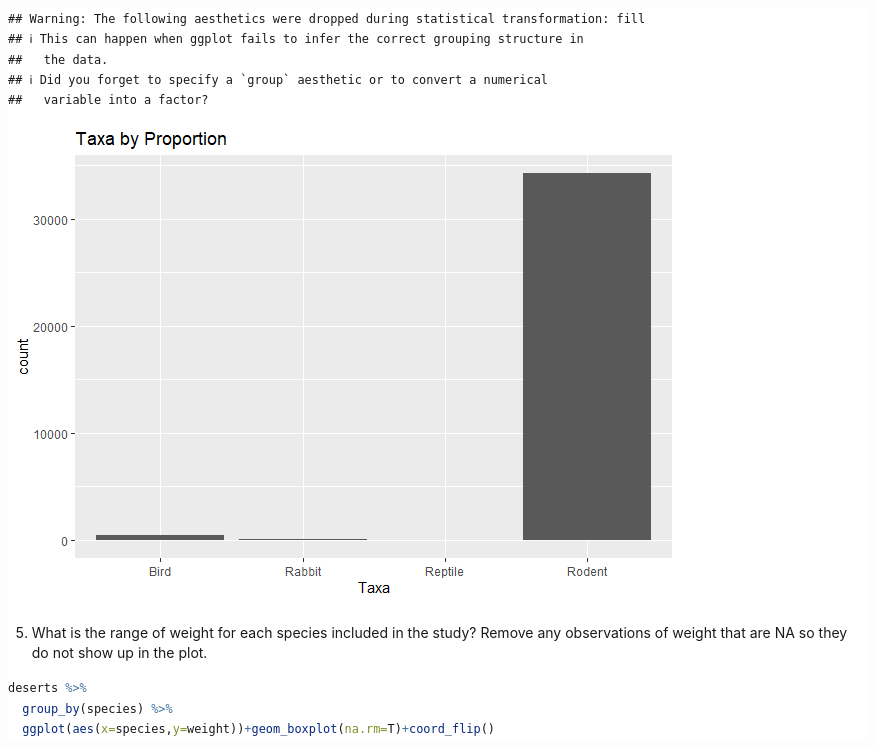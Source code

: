 ```
## Warning: The following aesthetics were dropped during statistical transformation: fill
## ℹ This can happen when ggplot fails to infer the correct grouping structure in
##   the data.
## ℹ Did you forget to specify a `group` aesthetic or to convert a numerical
##   variable into a factor?
```

![](lab10_hw_files/figure-html/unnamed-chunk-6-1.png)


5. What is the range of weight for each species included in the study? Remove any observations of weight that are NA so they do not show up in the plot.


```r
deserts %>%
  group_by(species) %>%
  ggplot(aes(x=species,y=weight))+geom_boxplot(na.rm=T)+coord_flip()
```
